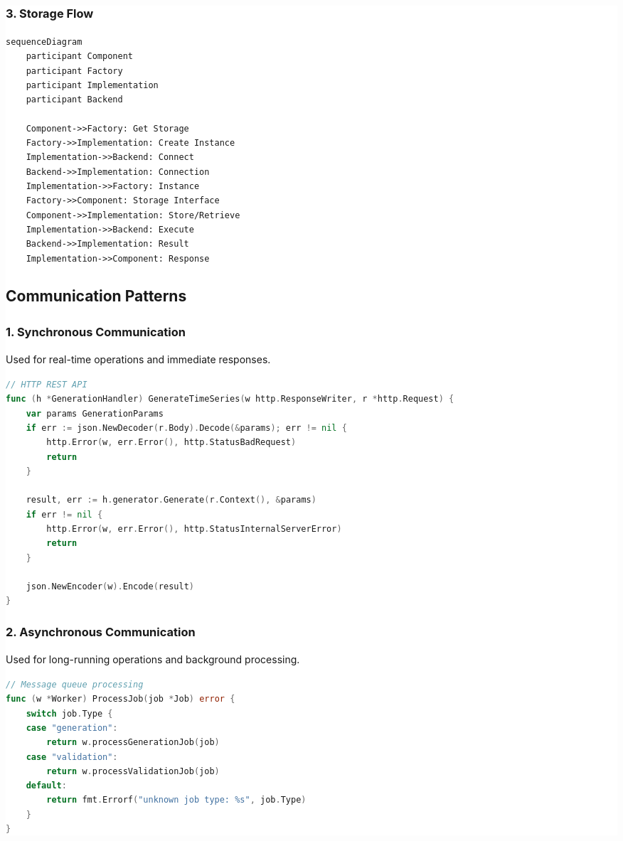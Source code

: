 ### 3. Storage Flow

```mermaid
sequenceDiagram
    participant Component
    participant Factory
    participant Implementation
    participant Backend
    
    Component->>Factory: Get Storage
    Factory->>Implementation: Create Instance
    Implementation->>Backend: Connect
    Backend->>Implementation: Connection
    Implementation->>Factory: Instance
    Factory->>Component: Storage Interface
    Component->>Implementation: Store/Retrieve
    Implementation->>Backend: Execute
    Backend->>Implementation: Result
    Implementation->>Component: Response
```

## Communication Patterns

### 1. Synchronous Communication

Used for real-time operations and immediate responses.

```go
// HTTP REST API
func (h *GenerationHandler) GenerateTimeSeries(w http.ResponseWriter, r *http.Request) {
    var params GenerationParams
    if err := json.NewDecoder(r.Body).Decode(&params); err != nil {
        http.Error(w, err.Error(), http.StatusBadRequest)
        return
    }
    
    result, err := h.generator.Generate(r.Context(), &params)
    if err != nil {
        http.Error(w, err.Error(), http.StatusInternalServerError)
        return
    }
    
    json.NewEncoder(w).Encode(result)
}
```

### 2. Asynchronous Communication

Used for long-running operations and background processing.

```go
// Message queue processing
func (w *Worker) ProcessJob(job *Job) error {
    switch job.Type {
    case "generation":
        return w.processGenerationJob(job)
    case "validation":
        return w.processValidationJob(job)
    default:
        return fmt.Errorf("unknown job type: %s", job.Type)
    }
}
```
